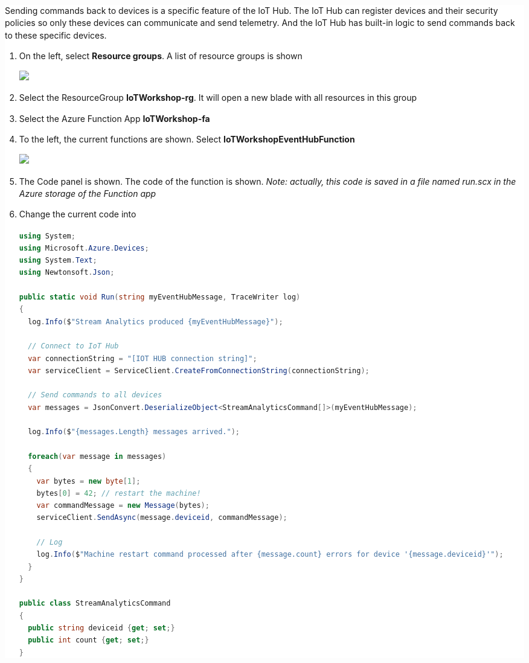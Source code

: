 Sending commands back to devices is a specific feature of the IoT Hub. The IoT Hub can register devices and their security policies so only these devices can communicate and send telemetry. And the IoT Hub has built-in logic to send commands back to these specific devices.

1. On the left, select **Resource groups**. A list of resource groups is shown

    ![](img/azure-resource-groups.png)

2. Select the ResourceGroup **IoTWorkshop-rg**. It will open a new blade with all resources in this group

3. Select the Azure Function App **IoTWorkshop-fa**

4. To the left, the current functions are shown. Select **IoTWorkshopEventHubFunction**

    ![](img/function/azure-function-select.png)

5. The Code panel is shown. The code of the function is shown. *Note: actually, this code is saved in a file named run.scx in the Azure storage of the Function app*

6. Change the current code into

    ```csharp
    using System;
    using Microsoft.Azure.Devices;
    using System.Text;
    using Newtonsoft.Json;

    public static void Run(string myEventHubMessage, TraceWriter log)
    {
      log.Info($"Stream Analytics produced {myEventHubMessage}");

      // Connect to IoT Hub
      var connectionString = "[IOT HUB connection string]";
      var serviceClient = ServiceClient.CreateFromConnectionString(connectionString);

      // Send commands to all devices
      var messages = JsonConvert.DeserializeObject<StreamAnalyticsCommand[]>(myEventHubMessage);

      log.Info($"{messages.Length} messages arrived.");

      foreach(var message in messages)
      {
        var bytes = new byte[1];
        bytes[0] = 42; // restart the machine!
        var commandMessage = new Message(bytes);
        serviceClient.SendAsync(message.deviceid, commandMessage);

        // Log
        log.Info($"Machine restart command processed after {message.count} errors for device '{message.deviceid}'");
      }
    }

    public class StreamAnalyticsCommand
    {
      public string deviceid {get; set;}
      public int count {get; set;}
    }
    ```
